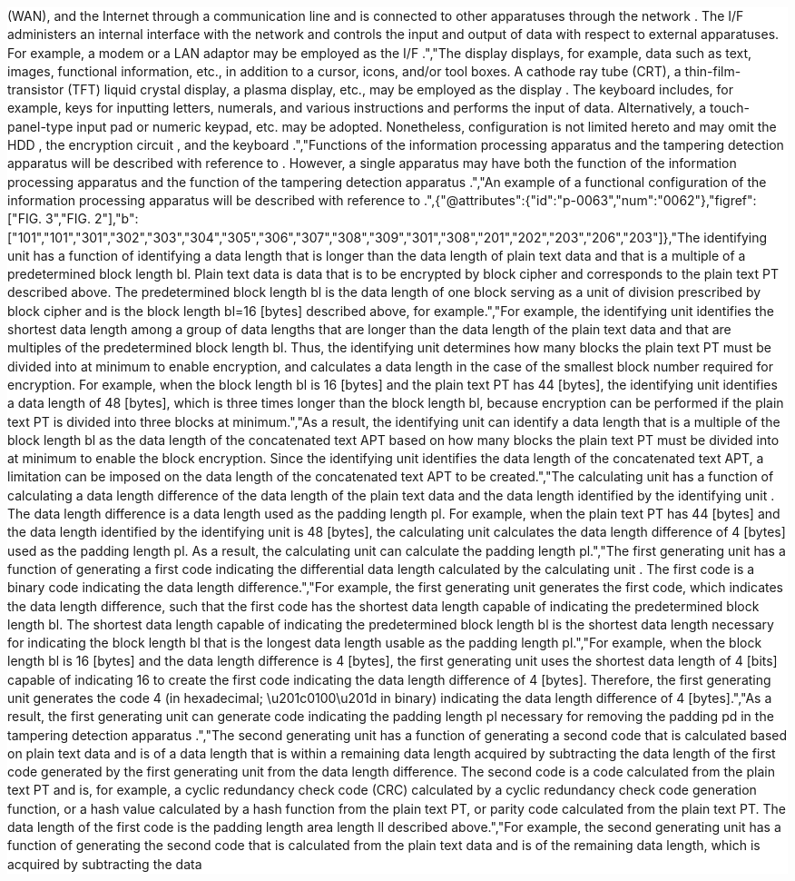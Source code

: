 (WAN), and the Internet through a communication line and is connected to other apparatuses through the network . The I\/F  administers an internal interface with the network  and controls the input and output of data with respect to external apparatuses. For example, a modem or a LAN adaptor may be employed as the I\/F .","The display  displays, for example, data such as text, images, functional information, etc., in addition to a cursor, icons, and\/or tool boxes. A cathode ray tube (CRT), a thin-film-transistor (TFT) liquid crystal display, a plasma display, etc., may be employed as the display . The keyboard  includes, for example, keys for inputting letters, numerals, and various instructions and performs the input of data. Alternatively, a touch-panel-type input pad or numeric keypad, etc. may be adopted. Nonetheless, configuration is not limited hereto and may omit the HDD , the encryption circuit , and the keyboard .","Functions of the information processing apparatus  and the tampering detection apparatus  will be described with reference to . However, a single apparatus may have both the function of the information processing apparatus  and the function of the tampering detection apparatus .","An example of a functional configuration of the information processing apparatus  will be described with reference to .",{"@attributes":{"id":"p-0063","num":"0062"},"figref":["FIG. 3","FIG. 2"],"b":["101","101","301","302","303","304","305","306","307","308","309","301","308","201","202","203","206","203"]},"The identifying unit  has a function of identifying a data length that is longer than the data length of plain text data and that is a multiple of a predetermined block length bl. Plain text data is data that is to be encrypted by block cipher and corresponds to the plain text PT described above. The predetermined block length bl is the data length of one block serving as a unit of division prescribed by block cipher and is the block length bl=16 [bytes] described above, for example.","For example, the identifying unit  identifies the shortest data length among a group of data lengths that are longer than the data length of the plain text data and that are multiples of the predetermined block length bl. Thus, the identifying unit  determines how many blocks the plain text PT must be divided into at minimum to enable encryption, and calculates a data length in the case of the smallest block number required for encryption. For example, when the block length bl is 16 [bytes] and the plain text PT has 44 [bytes], the identifying unit  identifies a data length of 48 [bytes], which is three times longer than the block length bl, because encryption can be performed if the plain text PT is divided into three blocks at minimum.","As a result, the identifying unit  can identify a data length that is a multiple of the block length bl as the data length of the concatenated text APT based on how many blocks the plain text PT must be divided into at minimum to enable the block encryption. Since the identifying unit  identifies the data length of the concatenated text APT, a limitation can be imposed on the data length of the concatenated text APT to be created.","The calculating unit  has a function of calculating a data length difference of the data length of the plain text data and the data length identified by the identifying unit . The data length difference is a data length used as the padding length pl. For example, when the plain text PT has 44 [bytes] and the data length identified by the identifying unit  is 48 [bytes], the calculating unit  calculates the data length difference of 4 [bytes] used as the padding length pl. As a result, the calculating unit  can calculate the padding length pl.","The first generating unit  has a function of generating a first code indicating the differential data length calculated by the calculating unit . The first code is a binary code indicating the data length difference.","For example, the first generating unit  generates the first code, which indicates the data length difference, such that the first code has the shortest data length capable of indicating the predetermined block length bl. The shortest data length capable of indicating the predetermined block length bl is the shortest data length necessary for indicating the block length bl that is the longest data length usable as the padding length pl.","For example, when the block length bl is 16 [bytes] and the data length difference is 4 [bytes], the first generating unit  uses the shortest data length of 4 [bits] capable of indicating 16 to create the first code indicating the data length difference of 4 [bytes]. Therefore, the first generating unit  generates the code 4 (in hexadecimal; \u201c0100\u201d in binary) indicating the data length difference of 4 [bytes].","As a result, the first generating unit  can generate code indicating the padding length pl necessary for removing the padding pd in the tampering detection apparatus .","The second generating unit  has a function of generating a second code that is calculated based on plain text data and is of a data length that is within a remaining data length acquired by subtracting the data length of the first code generated by the first generating unit  from the data length difference. The second code is a code calculated from the plain text PT and is, for example, a cyclic redundancy check code (CRC) calculated by a cyclic redundancy check code generation function, or a hash value calculated by a hash function from the plain text PT, or parity code calculated from the plain text PT. The data length of the first code is the padding length area length ll described above.","For example, the second generating unit  has a function of generating the second code that is calculated from the plain text data and is of the remaining data length, which is acquired by subtracting the data